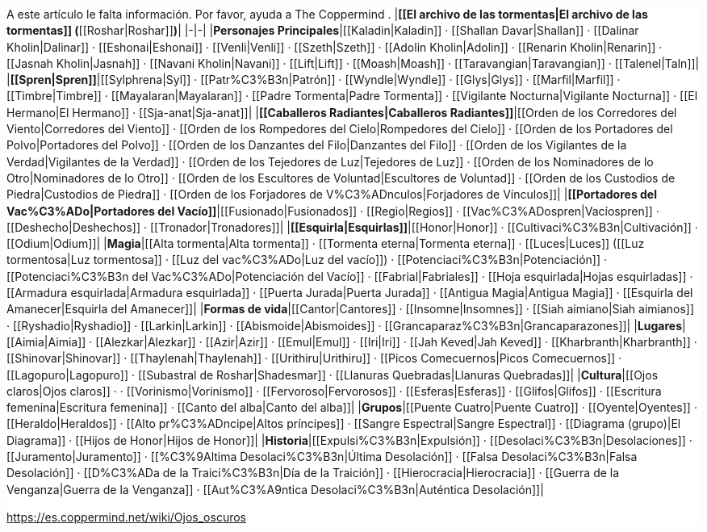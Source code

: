 A este artículo le falta información. Por favor, ayuda a The Coppermind .
|**[[El archivo de las tormentas\|El archivo de las tormentas]] (**[[Roshar\|Roshar]]**)**|
|-|-|
|**Personajes Principales**|[[Kaladin\|Kaladin]] · [[Shallan Davar\|Shallan]] · [[Dalinar Kholin\|Dalinar]] · [[Eshonai\|Eshonai]] · [[Venli\|Venli]] · [[Szeth\|Szeth]] · [[Adolin Kholin\|Adolin]] · [[Renarin Kholin\|Renarin]] · [[Jasnah Kholin\|Jasnah]] · [[Navani Kholin\|Navani]] · [[Lift\|Lift]] · [[Moash\|Moash]] · [[Taravangian\|Taravangian]] · [[Talenel\|Taln]]|
|**[[Spren\|Spren]]**|[[Sylphrena\|Syl]] · [[Patr%C3%B3n\|Patrón]] · [[Wyndle\|Wyndle]] · [[Glys\|Glys]] · [[Marfil\|Marfil]] · [[Timbre\|Timbre]] · [[Mayalaran\|Mayalaran]] · [[Padre Tormenta\|Padre Tormenta]] · [[Vigilante Nocturna\|Vigilante Nocturna]] · [[El Hermano\|El Hermano]] · [[Sja-anat\|Sja-anat]]|
|**[[Caballeros Radiantes\|Caballeros Radiantes]]**|[[Orden de los Corredores del Viento\|Corredores del Viento]] · [[Orden de los Rompedores del Cielo\|Rompedores del Cielo]] · [[Orden de los Portadores del Polvo\|Portadores del Polvo]] · [[Orden de los Danzantes del Filo\|Danzantes del Filo]] · [[Orden de los Vigilantes de la Verdad\|Vigilantes de la Verdad]] · [[Orden de los Tejedores de Luz\|Tejedores de Luz]] · [[Orden de los Nominadores de lo Otro\|Nominadores de lo Otro]] · [[Orden de los Escultores de Voluntad\|Escultores de Voluntad]] · [[Orden de los Custodios de Piedra\|Custodios de Piedra]] · [[Orden de los Forjadores de V%C3%ADnculos\|Forjadores de Vínculos]]|
|**[[Portadores del Vac%C3%ADo\|Portadores del Vacío]]**|[[Fusionado\|Fusionados]] · [[Regio\|Regios]] · [[Vac%C3%ADospren\|Vacíospren]] · [[Deshecho\|Deshechos]] · [[Tronador\|Tronadores]]|
|**[[Esquirla\|Esquirlas]]**|[[Honor\|Honor]] · [[Cultivaci%C3%B3n\|Cultivación]] · [[Odium\|Odium]]|
|**Magia**|[[Alta tormenta\|Alta tormenta]] · [[Tormenta eterna\|Tormenta eterna]] · [[Luces\|Luces]] ([[Luz tormentosa\|Luz tormentosa]] · [[Luz del vac%C3%ADo\|Luz del vacío]]) · [[Potenciaci%C3%B3n\|Potenciación]] · [[Potenciaci%C3%B3n del Vac%C3%ADo\|Potenciación del Vacío]] · [[Fabrial\|Fabriales]] · [[Hoja esquirlada\|Hojas esquirladas]] · [[Armadura esquirlada\|Armadura esquirlada]] · [[Puerta Jurada\|Puerta Jurada]] · [[Antigua Magia\|Antigua Magia]] · [[Esquirla del Amanecer\|Esquirla del Amanecer]]|
|**Formas de vida**|[[Cantor\|Cantores]] · [[Insomne\|Insomnes]] · [[Siah aimiano\|Siah aimianos]] · [[Ryshadio\|Ryshadio]] · [[Larkin\|Larkin]] · [[Abismoide\|Abismoides]] · [[Grancaparaz%C3%B3n\|Grancaparazones]]|
|**Lugares**|[[Aimia\|Aimia]] · [[Alezkar\|Alezkar]] · [[Azir\|Azir]] · [[Emul\|Emul]] · [[Iri\|Iri]] · [[Jah Keved\|Jah Keved]] · [[Kharbranth\|Kharbranth]] · [[Shinovar\|Shinovar]] · [[Thaylenah\|Thaylenah]] · [[Urithiru\|Urithiru]] · [[Picos Comecuernos\|Picos Comecuernos]] · [[Lagopuro\|Lagopuro]] · [[Subastral de Roshar\|Shadesmar]] · [[Llanuras Quebradas\|Llanuras Quebradas]]|
|**Cultura**|[[Ojos claros\|Ojos claros]] ·  · [[Vorinismo\|Vorinismo]] · [[Fervoroso\|Fervorosos]] · [[Esferas\|Esferas]] · [[Glifos\|Glifos]] · [[Escritura femenina\|Escritura femenina]] · [[Canto del alba\|Canto del alba]]|
|**Grupos**|[[Puente Cuatro\|Puente Cuatro]] · [[Oyente\|Oyentes]] · [[Heraldo\|Heraldos]] · [[Alto pr%C3%ADncipe\|Altos príncipes]] · [[Sangre Espectral\|Sangre Espectral]] · [[Diagrama (grupo)\|El Diagrama]] · [[Hijos de Honor\|Hijos de Honor]]|
|**Historia**|[[Expulsi%C3%B3n\|Expulsión]] · [[Desolaci%C3%B3n\|Desolaciones]] · [[Juramento\|Juramento]] · [[%C3%9Altima Desolaci%C3%B3n\|Última Desolación]] · [[Falsa Desolaci%C3%B3n\|Falsa Desolación]] · [[D%C3%ADa de la Traici%C3%B3n\|Día de la Traición]] · [[Hierocracia\|Hierocracia]] · [[Guerra de la Venganza\|Guerra de la Venganza]] · [[Aut%C3%A9ntica Desolaci%C3%B3n\|Auténtica Desolación]]|



https://es.coppermind.net/wiki/Ojos_oscuros